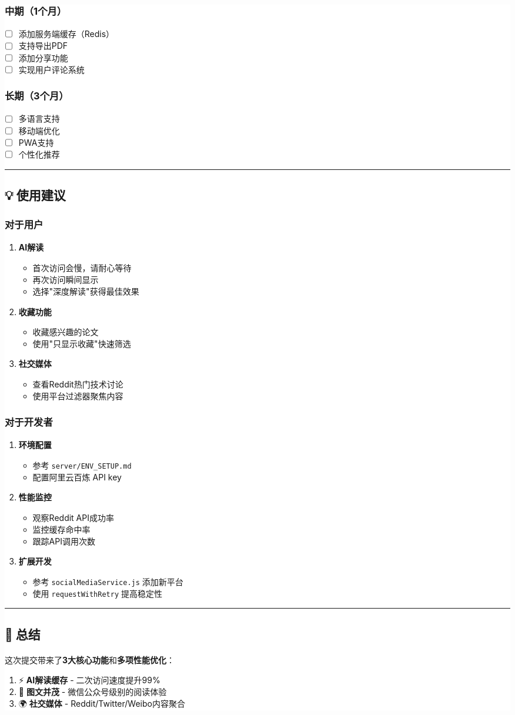 ### 中期（1个月）
- [ ] 添加服务端缓存（Redis）
- [ ] 支持导出PDF
- [ ] 添加分享功能
- [ ] 实现用户评论系统

### 长期（3个月）
- [ ] 多语言支持
- [ ] 移动端优化
- [ ] PWA支持
- [ ] 个性化推荐

---

## 💡 使用建议

### 对于用户
1. **AI解读**
   - 首次访问会慢，请耐心等待
   - 再次访问瞬间显示
   - 选择"深度解读"获得最佳效果

2. **收藏功能**
   - 收藏感兴趣的论文
   - 使用"只显示收藏"快速筛选

3. **社交媒体**
   - 查看Reddit热门技术讨论
   - 使用平台过滤器聚焦内容

### 对于开发者
1. **环境配置**
   - 参考 `server/ENV_SETUP.md`
   - 配置阿里云百炼 API key

2. **性能监控**
   - 观察Reddit API成功率
   - 监控缓存命中率
   - 跟踪API调用次数

3. **扩展开发**
   - 参考 `socialMediaService.js` 添加新平台
   - 使用 `requestWithRetry` 提高稳定性

---

## 🎉 总结

这次提交带来了**3大核心功能**和**多项性能优化**：

1. ⚡ **AI解读缓存** - 二次访问速度提升99%
2. 📝 **图文并茂** - 微信公众号级别的阅读体验
3. 🌍 **社交媒体** - Reddit/Twitter/Weibo内容聚合
